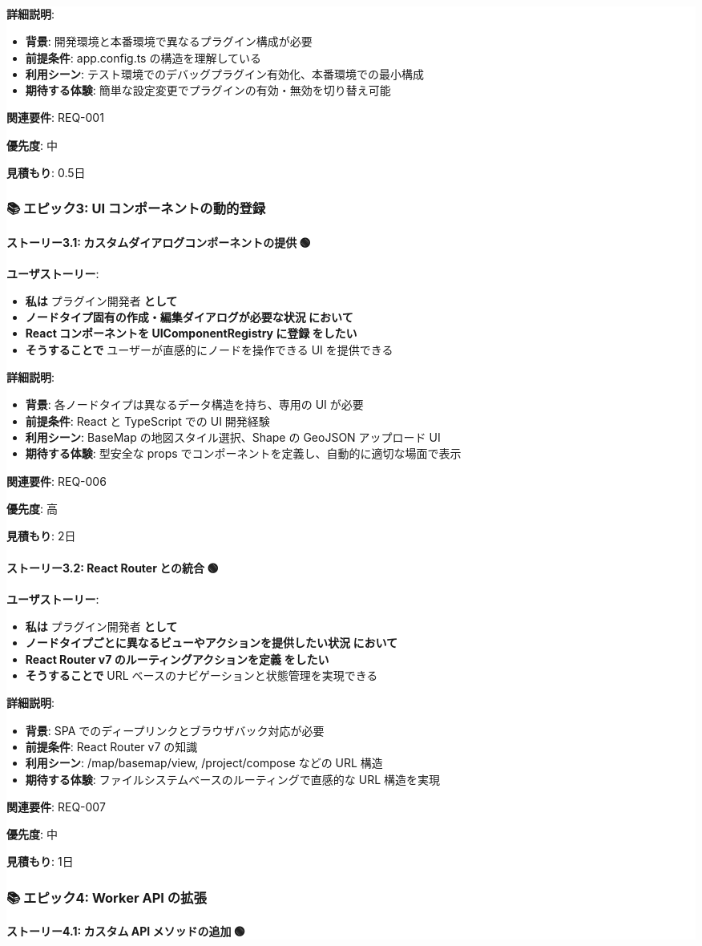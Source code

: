 **詳細説明**:
- **背景**: 開発環境と本番環境で異なるプラグイン構成が必要
- **前提条件**: app.config.ts の構造を理解している
- **利用シーン**: テスト環境でのデバッグプラグイン有効化、本番環境での最小構成
- **期待する体験**: 簡単な設定変更でプラグインの有効・無効を切り替え可能

**関連要件**: REQ-001

**優先度**: 中

**見積もり**: 0.5日

### 📚 エピック3: UI コンポーネントの動的登録

#### ストーリー3.1: カスタムダイアログコンポーネントの提供 🟢

**ユーザストーリー**:
- **私は** プラグイン開発者 **として**
- **ノードタイプ固有の作成・編集ダイアログが必要な状況 において**
- **React コンポーネントを UIComponentRegistry に登録 をしたい**
- **そうすることで** ユーザーが直感的にノードを操作できる UI を提供できる

**詳細説明**:
- **背景**: 各ノードタイプは異なるデータ構造を持ち、専用の UI が必要
- **前提条件**: React と TypeScript での UI 開発経験
- **利用シーン**: BaseMap の地図スタイル選択、Shape の GeoJSON アップロード UI
- **期待する体験**: 型安全な props でコンポーネントを定義し、自動的に適切な場面で表示

**関連要件**: REQ-006

**優先度**: 高

**見積もり**: 2日

#### ストーリー3.2: React Router との統合 🟢

**ユーザストーリー**:
- **私は** プラグイン開発者 **として**
- **ノードタイプごとに異なるビューやアクションを提供したい状況 において**
- **React Router v7 のルーティングアクションを定義 をしたい**
- **そうすることで** URL ベースのナビゲーションと状態管理を実現できる

**詳細説明**:
- **背景**: SPA でのディープリンクとブラウザバック対応が必要
- **前提条件**: React Router v7 の知識
- **利用シーン**: /map/basemap/view, /project/compose などの URL 構造
- **期待する体験**: ファイルシステムベースのルーティングで直感的な URL 構造を実現

**関連要件**: REQ-007

**優先度**: 中

**見積もり**: 1日

### 📚 エピック4: Worker API の拡張

#### ストーリー4.1: カスタム API メソッドの追加 🟢
